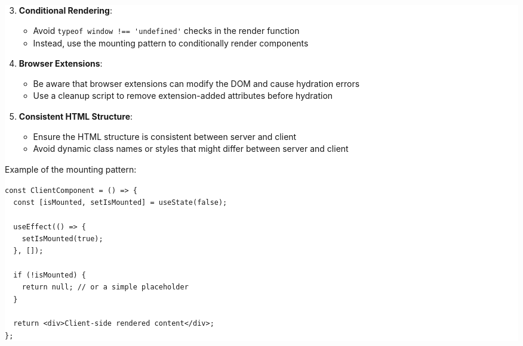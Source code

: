 3. **Conditional Rendering**:
   - Avoid `typeof window !== 'undefined'` checks in the render function
   - Instead, use the mounting pattern to conditionally render components

4. **Browser Extensions**:
   - Be aware that browser extensions can modify the DOM and cause hydration errors
   - Use a cleanup script to remove extension-added attributes before hydration

5. **Consistent HTML Structure**:
   - Ensure the HTML structure is consistent between server and client
   - Avoid dynamic class names or styles that might differ between server and client

Example of the mounting pattern:
```tsx
const ClientComponent = () => {
  const [isMounted, setIsMounted] = useState(false);

  useEffect(() => {
    setIsMounted(true);
  }, []);

  if (!isMounted) {
    return null; // or a simple placeholder
  }

  return <div>Client-side rendered content</div>;
};
```
